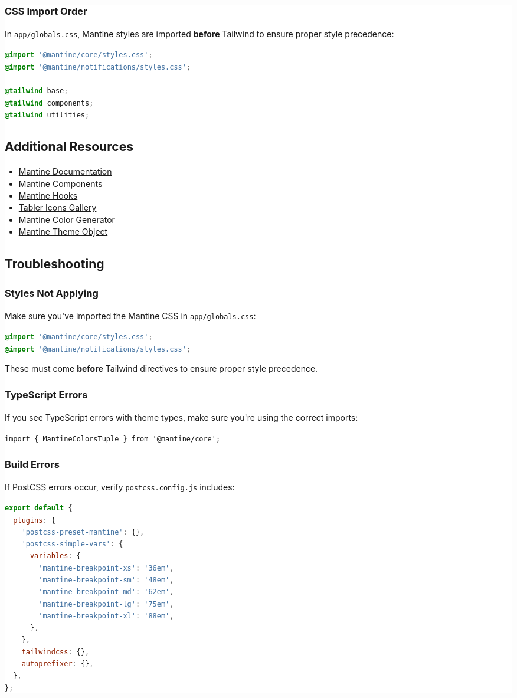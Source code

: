 ### CSS Import Order
In `app/globals.css`, Mantine styles are imported **before** Tailwind to ensure proper style precedence:
```css
@import '@mantine/core/styles.css';
@import '@mantine/notifications/styles.css';

@tailwind base;
@tailwind components;
@tailwind utilities;
```

## Additional Resources

- [Mantine Documentation](https://mantine.dev/)
- [Mantine Components](https://mantine.dev/core/button/)
- [Mantine Hooks](https://mantine.dev/hooks/use-click-outside/)
- [Tabler Icons Gallery](https://tabler.io/icons)
- [Mantine Color Generator](https://mantine.dev/colors-generator/)
- [Mantine Theme Object](https://mantine.dev/theming/theme-object/)

## Troubleshooting

### Styles Not Applying

Make sure you've imported the Mantine CSS in `app/globals.css`:

```css
@import '@mantine/core/styles.css';
@import '@mantine/notifications/styles.css';
```

These must come **before** Tailwind directives to ensure proper style precedence.

### TypeScript Errors

If you see TypeScript errors with theme types, make sure you're using the correct imports:

```tsx
import { MantineColorsTuple } from '@mantine/core';
```

### Build Errors

If PostCSS errors occur, verify `postcss.config.js` includes:

```javascript
export default {
  plugins: {
    'postcss-preset-mantine': {},
    'postcss-simple-vars': {
      variables: {
        'mantine-breakpoint-xs': '36em',
        'mantine-breakpoint-sm': '48em',
        'mantine-breakpoint-md': '62em',
        'mantine-breakpoint-lg': '75em',
        'mantine-breakpoint-xl': '88em',
      },
    },
    tailwindcss: {},
    autoprefixer: {},
  },
};
```
